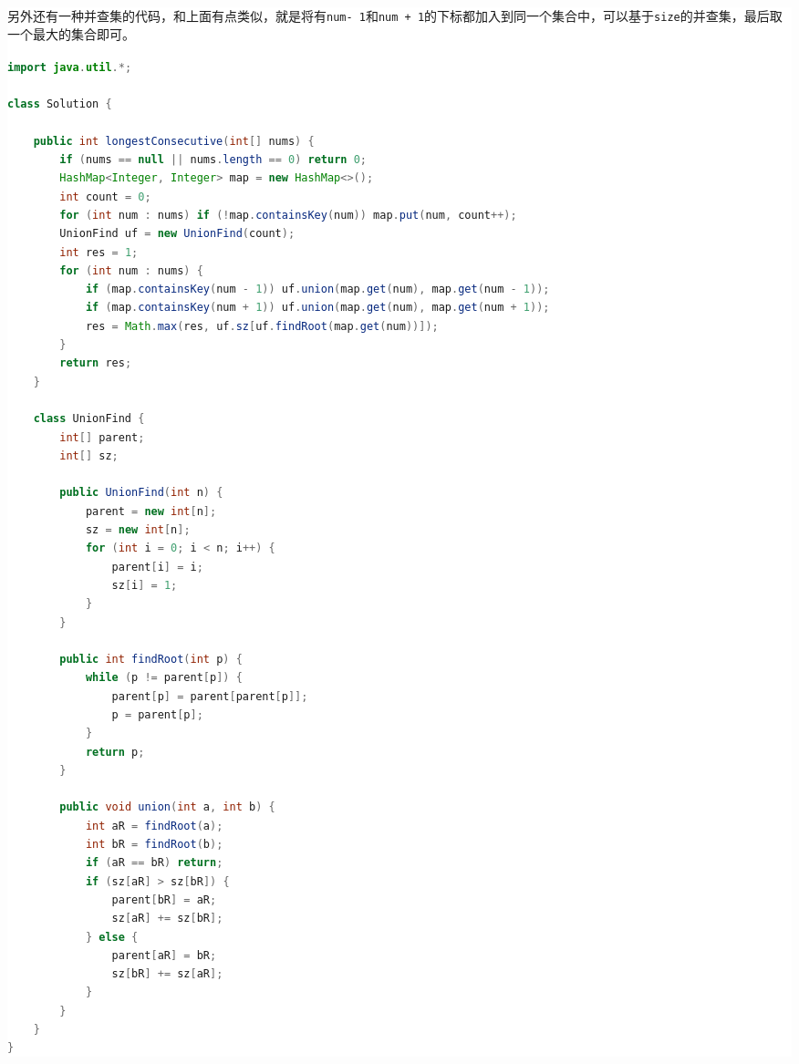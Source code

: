 ```java
```

另外还有一种并查集的代码，和上面有点类似，就是将有`num- 1`和`num + 1`的下标都加入到同一个集合中，可以基于`size`的并查集，最后取一个最大的集合即可。

```java
import java.util.*;

class Solution {

    public int longestConsecutive(int[] nums) {
        if (nums == null || nums.length == 0) return 0;
        HashMap<Integer, Integer> map = new HashMap<>();
        int count = 0;
        for (int num : nums) if (!map.containsKey(num)) map.put(num, count++);
        UnionFind uf = new UnionFind(count);
        int res = 1;
        for (int num : nums) {
            if (map.containsKey(num - 1)) uf.union(map.get(num), map.get(num - 1));
            if (map.containsKey(num + 1)) uf.union(map.get(num), map.get(num + 1));
            res = Math.max(res, uf.sz[uf.findRoot(map.get(num))]);
        }
        return res;
    }

    class UnionFind {
        int[] parent;
        int[] sz;

        public UnionFind(int n) {
            parent = new int[n];
            sz = new int[n];
            for (int i = 0; i < n; i++) {
                parent[i] = i;
                sz[i] = 1;
            }
        }

        public int findRoot(int p) {
            while (p != parent[p]) {
                parent[p] = parent[parent[p]];
                p = parent[p];
            }
            return p;
        }

        public void union(int a, int b) {
            int aR = findRoot(a);
            int bR = findRoot(b);
            if (aR == bR) return;
            if (sz[aR] > sz[bR]) {
                parent[bR] = aR;
                sz[aR] += sz[bR];
            } else {
                parent[aR] = bR;
                sz[bR] += sz[aR];
            }
        }
    }
}
```

